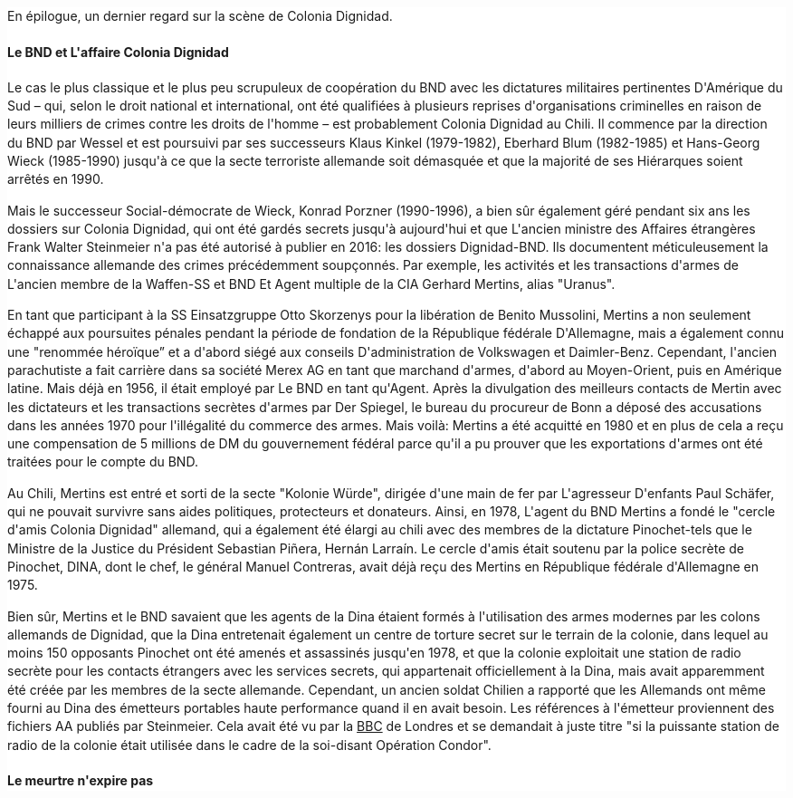 En épilogue, un dernier regard sur la scène de Colonia Dignidad.

#### Le BND et L'affaire Colonia Dignidad

Le cas le plus classique et le plus peu scrupuleux de coopération du BND avec les dictatures militaires pertinentes D'Amérique du Sud – qui, selon le droit national et international, ont été qualifiées à plusieurs reprises d'organisations criminelles en raison de leurs milliers de crimes contre les droits de l'homme – est probablement Colonia Dignidad au Chili. Il commence par la direction du BND par Wessel et est poursuivi par ses successeurs Klaus Kinkel (1979-1982), Eberhard Blum (1982-1985) et Hans-Georg Wieck (1985-1990) jusqu'à ce que la secte terroriste allemande soit démasquée et que la majorité de ses Hiérarques soient arrêtés en 1990.

Mais le successeur Social-démocrate de Wieck, Konrad Porzner (1990-1996), a bien sûr également géré pendant six ans les dossiers sur Colonia Dignidad, qui ont été gardés secrets jusqu'à aujourd'hui et que L'ancien ministre des Affaires étrangères Frank Walter Steinmeier n'a pas été autorisé à publier en 2016: les dossiers Dignidad-BND. Ils documentent méticuleusement la connaissance allemande des crimes précédemment soupçonnés. Par exemple, les activités et les transactions d'armes de L'ancien membre de la Waffen-SS et BND Et Agent multiple de la CIA Gerhard Mertins, alias "Uranus".

En tant que participant à la SS Einsatzgruppe Otto Skorzenys pour la libération de Benito Mussolini, Mertins a non seulement échappé aux poursuites pénales pendant la période de fondation de la République fédérale D'Allemagne, mais a également connu une "renommée héroïque” et a d'abord siégé aux conseils D'administration de Volkswagen et Daimler-Benz. Cependant, l'ancien parachutiste a fait carrière dans sa société Merex AG en tant que marchand d'armes, d'abord au Moyen-Orient, puis en Amérique latine. Mais déjà en 1956, il était employé par Le BND en tant qu'Agent. Après la divulgation des meilleurs contacts de Mertin avec les dictateurs et les transactions secrètes d'armes par Der Spiegel, le bureau du procureur de Bonn a déposé des accusations dans les années 1970 pour l'illégalité du commerce des armes. Mais voilà: Mertins a été acquitté en 1980 et en plus de cela a reçu une compensation de 5 millions de DM du gouvernement fédéral parce qu'il a pu prouver que les exportations d'armes ont été traitées pour le compte du BND.

Au Chili, Mertins est entré et sorti de la secte "Kolonie Würde", dirigée d'une main de fer par L'agresseur D'enfants Paul Schäfer, qui ne pouvait survivre sans aides politiques, protecteurs et donateurs. Ainsi, en 1978, L'agent du BND Mertins a fondé le "cercle d'amis Colonia Dignidad" allemand, qui a également été élargi au chili avec des membres de la dictature Pinochet-tels que le Ministre de la Justice du Président Sebastian Piñera, Hernán Larraín. Le cercle d'amis était soutenu par la police secrète de Pinochet, DINA, dont le chef, le général Manuel Contreras, avait déjà reçu des Mertins en République fédérale d'Allemagne en 1975.

Bien sûr, Mertins et le BND savaient que les agents de la Dina étaient formés à l'utilisation des armes modernes par les colons allemands de Dignidad, que la Dina entretenait également un centre de torture secret sur le terrain de la colonie, dans lequel au moins 150 opposants Pinochet ont été amenés et assassinés jusqu'en 1978, et que la colonie exploitait une station de radio secrète pour les contacts étrangers avec les services secrets, qui appartenait officiellement à la Dina, mais avait apparemment été créée par les membres de la secte allemande. Cependant, un ancien soldat Chilien a rapporté que les Allemands ont même fourni au Dina des émetteurs portables haute performance quand il en avait besoin. Les références à l'émetteur proviennent des fichiers AA publiés par Steinmeier. Cela avait été vu par la [BBC](https://www.bbc.com/mundo/noticias-america-latina-36792543 "Exclusivo de BBC Mundo: los macabros detalles de Colonia Dignidad que escondían los archivos desclasificados por Alemania") de Londres et se demandait à juste titre "si la puissante station de radio de la colonie était utilisée dans le cadre de la soi-disant Opération Condor".

#### Le meurtre n'expire pas

